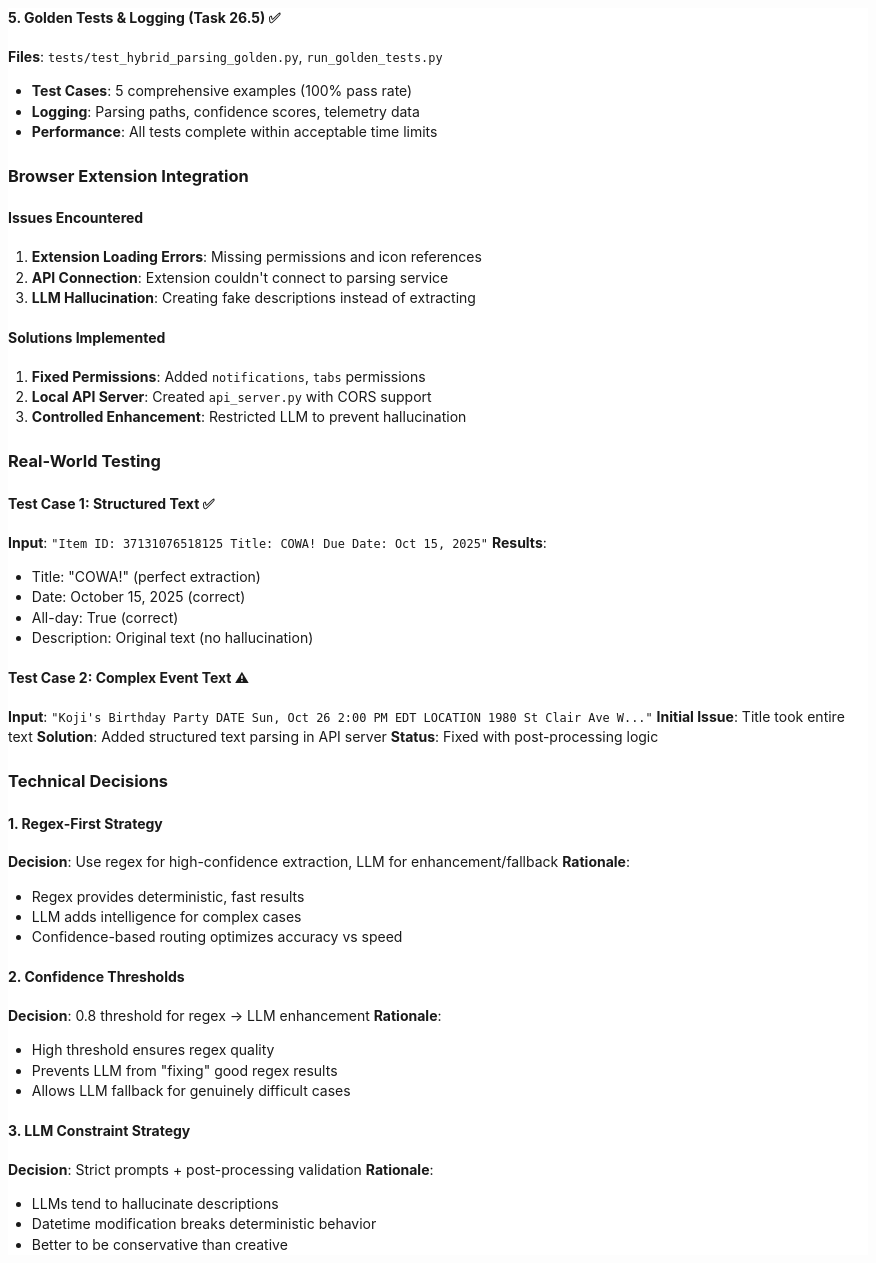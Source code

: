 #### 5. Golden Tests & Logging (Task 26.5) ✅
**Files**: `tests/test_hybrid_parsing_golden.py`, `run_golden_tests.py`
- **Test Cases**: 5 comprehensive examples (100% pass rate)
- **Logging**: Parsing paths, confidence scores, telemetry data
- **Performance**: All tests complete within acceptable time limits

### Browser Extension Integration

#### Issues Encountered
1. **Extension Loading Errors**: Missing permissions and icon references
2. **API Connection**: Extension couldn't connect to parsing service
3. **LLM Hallucination**: Creating fake descriptions instead of extracting

#### Solutions Implemented
1. **Fixed Permissions**: Added `notifications`, `tabs` permissions
2. **Local API Server**: Created `api_server.py` with CORS support
3. **Controlled Enhancement**: Restricted LLM to prevent hallucination

### Real-World Testing

#### Test Case 1: Structured Text ✅
**Input**: `"Item ID: 37131076518125 Title: COWA! Due Date: Oct 15, 2025"`
**Results**:
- Title: "COWA!" (perfect extraction)
- Date: October 15, 2025 (correct)
- All-day: True (correct)
- Description: Original text (no hallucination)

#### Test Case 2: Complex Event Text ⚠️
**Input**: `"Koji's Birthday Party DATE Sun, Oct 26 2:00 PM EDT LOCATION 1980 St Clair Ave W..."`
**Initial Issue**: Title took entire text
**Solution**: Added structured text parsing in API server
**Status**: Fixed with post-processing logic

### Technical Decisions

#### 1. Regex-First Strategy
**Decision**: Use regex for high-confidence extraction, LLM for enhancement/fallback
**Rationale**: 
- Regex provides deterministic, fast results
- LLM adds intelligence for complex cases
- Confidence-based routing optimizes accuracy vs speed

#### 2. Confidence Thresholds
**Decision**: 0.8 threshold for regex → LLM enhancement
**Rationale**: 
- High threshold ensures regex quality
- Prevents LLM from "fixing" good regex results
- Allows LLM fallback for genuinely difficult cases

#### 3. LLM Constraint Strategy
**Decision**: Strict prompts + post-processing validation
**Rationale**:
- LLMs tend to hallucinate descriptions
- Datetime modification breaks deterministic behavior
- Better to be conservative than creative
